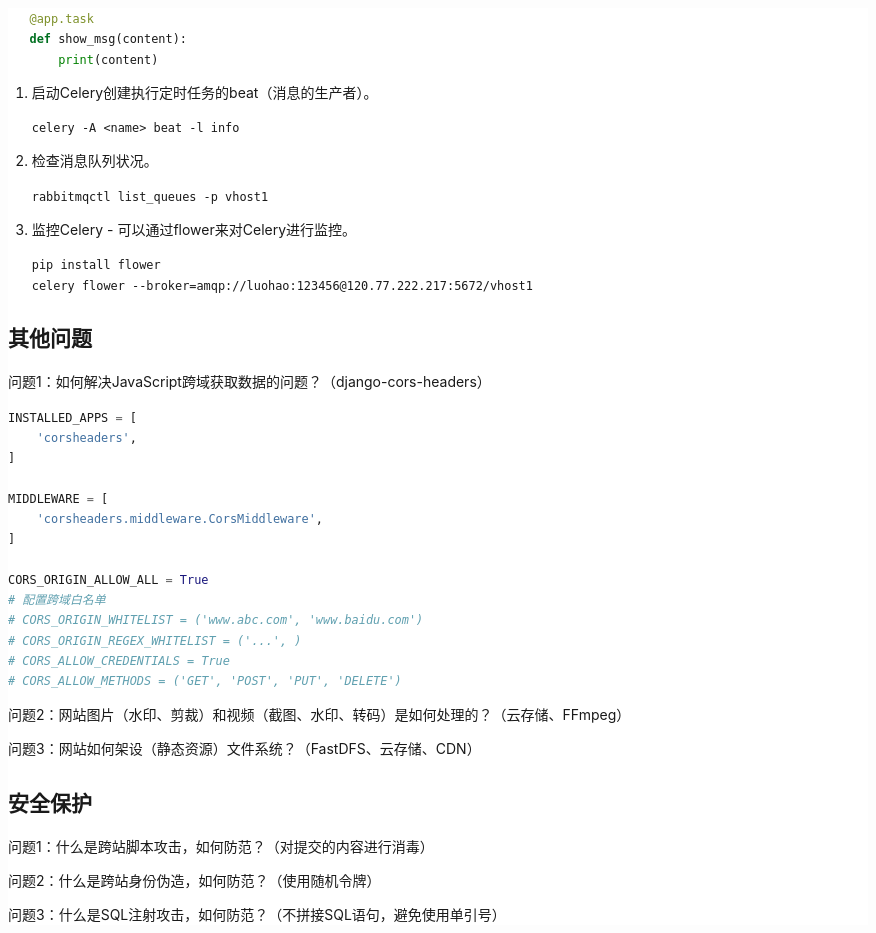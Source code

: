 ```python
   @app.task
   def show_msg(content):
       print(content)
```

1. 启动Celery创建执行定时任务的beat（消息的生产者）。

   ```text
   celery -A <name> beat -l info
   ```

2. 检查消息队列状况。

   ```text
   rabbitmqctl list_queues -p vhost1
   ```

3. 监控Celery - 可以通过flower来对Celery进行监控。

   ```text
   pip install flower
   celery flower --broker=amqp://luohao:123456@120.77.222.217:5672/vhost1
   ```

## 其他问题

问题1：如何解决JavaScript跨域获取数据的问题？（django-cors-headers）

```python
INSTALLED_APPS = [
    'corsheaders',
]

MIDDLEWARE = [
    'corsheaders.middleware.CorsMiddleware',
]

CORS_ORIGIN_ALLOW_ALL = True
# 配置跨域白名单
# CORS_ORIGIN_WHITELIST = ('www.abc.com', 'www.baidu.com')
# CORS_ORIGIN_REGEX_WHITELIST = ('...', )
# CORS_ALLOW_CREDENTIALS = True
# CORS_ALLOW_METHODS = ('GET', 'POST', 'PUT', 'DELETE')
```

问题2：网站图片（水印、剪裁）和视频（截图、水印、转码）是如何处理的？（云存储、FFmpeg）

问题3：网站如何架设（静态资源）文件系统？（FastDFS、云存储、CDN）

## 安全保护

问题1：什么是跨站脚本攻击，如何防范？（对提交的内容进行消毒）

问题2：什么是跨站身份伪造，如何防范？（使用随机令牌）

问题3：什么是SQL注射攻击，如何防范？（不拼接SQL语句，避免使用单引号）
